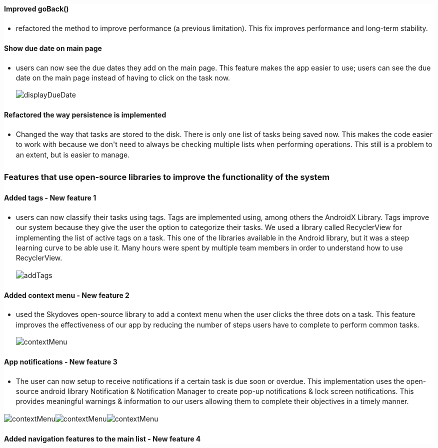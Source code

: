 #### Improved goBack()

- refactored the method to improve performance (a previous limitation). This fix improves
  performance and long-term stability.

#### Show due date on main page

- users can now see the due dates they add on the main page. This feature makes the app easier to
  use; users can see the due date on the main page instead of having to click on the task now.

  <img src="https://user-images.githubusercontent.com/77898527/200717154-85eb8992-f97d-4f5e-9f8c-692e3994d65a.png" alt="displayDueDate" width="100"/>

#### Refactored the way persistence is implemented

- Changed the way that tasks are stored to the disk. There is only one list of tasks being saved
  now. This makes the code easier to work with because we don't need to always be checking multiple
  lists when performing operations. This still is a problem to an extent, but is easier to manage.

### Features that use open-source libraries to improve the functionality of the system

#### Added tags - New feature 1

- users can now classify their tasks using tags. Tags are implemented using, among others the
  AndroidX Library. Tags improve our system because they give the user the option to categorize
  their tasks. We used a library called RecyclerView for implementing the list of active tags on a
  task. This one of the libraries available in the Android library, but it was a steep learning
  curve to be able use it. Many hours were spent by multiple team members in order to understand how
  to use RecyclerView.

  <img src="https://user-images.githubusercontent.com/77898527/200717171-08738099-3592-425b-9bb1-6eaeb21d4fd5.png" alt="addTags" width="100"/>

#### Added context menu - New feature 2

- used the Skydoves open-source library to add a context menu when the user clicks the three dots on
  a task. This feature improves the effectiveness of our app by reducing the number of steps users
  have to complete to perform common tasks.

  <img src="https://user-images.githubusercontent.com/77898527/200717248-8847e1d4-6115-4310-9fd0-512885bbe4ea.png" alt="contextMenu" width="100"/>

#### App notifications - New feature 3

- ️The user can now setup to receive notifications if a certain task is due soon or overdue. This
  implementation uses the open-source android library Notification & Notification Manager to create
  pop-up notifications & lock screen notifications. This provides meaningful warnings & information
  to our users allowing them to complete their objectives in a timely manner.

<img src ="https://user-images.githubusercontent.com/52676747/201796968-0e7b5aba-d0d1-4b54-9b3c-f06e339d5e62.PNG" alt="contextMenu" width="100"/><img src ="https://user-images.githubusercontent.com/52676747/201797007-e4eab925-63fb-49d5-a782-2cecd68d86e5.PNG" alt="contextMenu" width="100"/><img src ="https://user-images.githubusercontent.com/52676747/201797599-498e03e7-769c-4042-aac1-17d082e48bd0.PNG" alt="contextMenu" width="100"/>

#### Added navigation features to the main list - New feature 4
